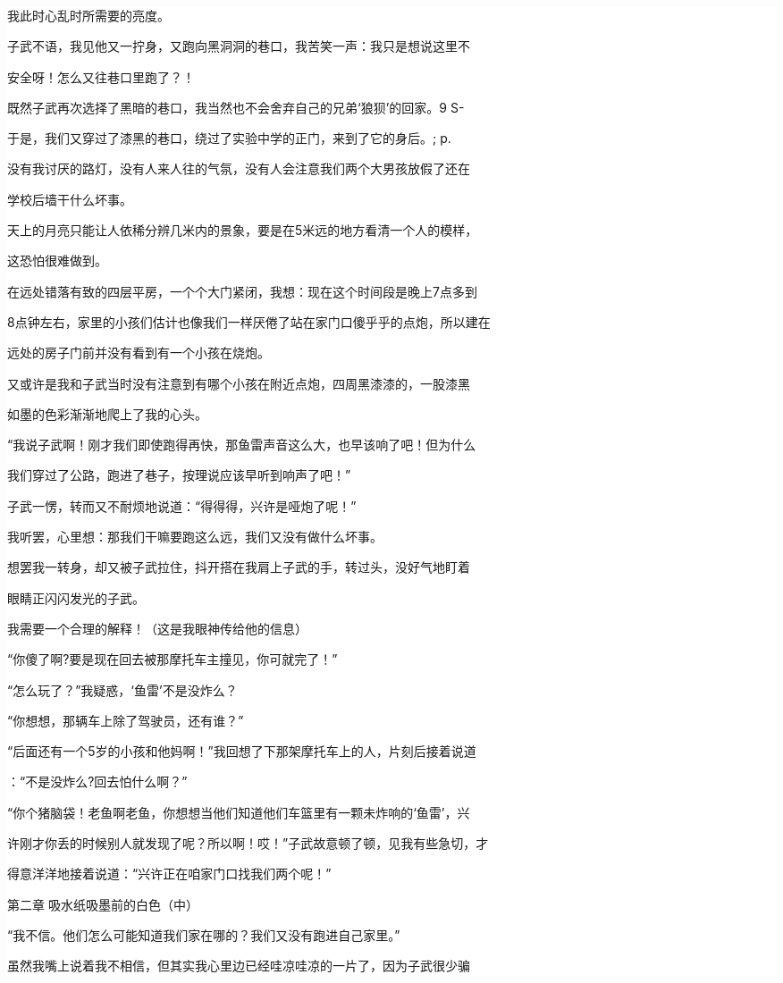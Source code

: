 我此时心乱时所需要的亮度。

子武不语，我见他又一拧身，又跑向黑洞洞的巷口，我苦笑一声：我只是想说这里不

安全呀！怎么又往巷口里跑了？！

既然子武再次选择了黑暗的巷口，我当然也不会舍弃自己的兄弟‘狼狈’的回家。9 S-

于是，我们又穿过了漆黑的巷口，绕过了实验中学的正门，来到了它的身后。;   p.

没有我讨厌的路灯，没有人来人往的气氛，没有人会注意我们两个大男孩放假了还在

学校后墙干什么坏事。

天上的月亮只能让人依稀分辨几米内的景象，要是在5米远的地方看清一个人的模样，

这恐怕很难做到。

在远处错落有致的四层平房，一个个大门紧闭，我想：现在这个时间段是晚上7点多到

8点钟左右，家里的小孩们估计也像我们一样厌倦了站在家门口傻乎乎的点炮，所以建在

远处的房子门前并没有看到有一个小孩在烧炮。

又或许是我和子武当时没有注意到有哪个小孩在附近点炮，四周黑漆漆的，一股漆黑

如墨的色彩渐渐地爬上了我的心头。

“我说子武啊！刚才我们即使跑得再快，那鱼雷声音这么大，也早该响了吧！但为什么

我们穿过了公路，跑进了巷子，按理说应该早听到响声了吧！”

子武一愣，转而又不耐烦地说道：“得得得，兴许是哑炮了呢！”

我听罢，心里想：那我们干嘛要跑这么远，我们又没有做什么坏事。

想罢我一转身，却又被子武拉住，抖开搭在我肩上子武的手，转过头，没好气地盯着

眼睛正闪闪发光的子武。

我需要一个合理的解释！（这是我眼神传给他的信息）

“你傻了啊?要是现在回去被那摩托车主撞见，你可就完了！”

“怎么玩了？”我疑惑，‘鱼雷’不是没炸么？

“你想想，那辆车上除了驾驶员，还有谁？”

“后面还有一个5岁的小孩和他妈啊！”我回想了下那架摩托车上的人，片刻后接着说道

：“不是没炸么?回去怕什么啊？”

“你个猪脑袋！老鱼啊老鱼，你想想当他们知道他们车篮里有一颗未炸响的‘鱼雷’，兴

许刚才你丢的时候别人就发现了呢？所以啊！哎！”子武故意顿了顿，见我有些急切，才

得意洋洋地接着说道：“兴许正在咱家门口找我们两个呢！”



第二章 吸水纸吸墨前的白色（中）

“我不信。他们怎么可能知道我们家在哪的？我们又没有跑进自己家里。”

虽然我嘴上说着我不相信，但其实我心里边已经哇凉哇凉的一片了，因为子武很少骗
